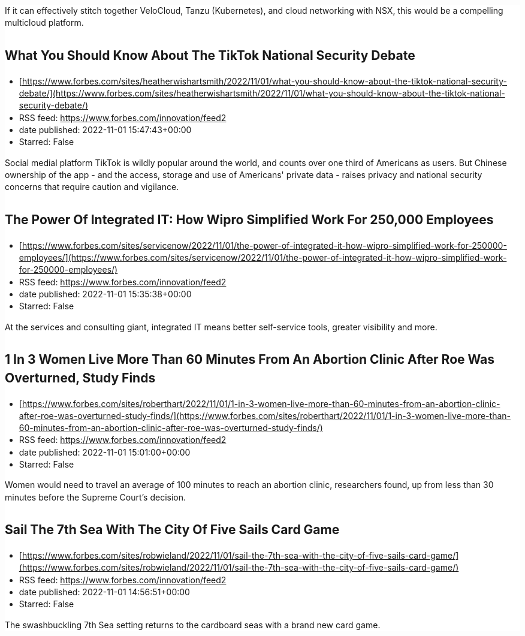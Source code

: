 If it can effectively stitch together VeloCloud, Tanzu (Kubernetes), and cloud networking with NSX, this would be a compelling multicloud platform.

## What You Should Know About The TikTok National Security Debate
 - [https://www.forbes.com/sites/heatherwishartsmith/2022/11/01/what-you-should-know-about-the-tiktok-national-security-debate/](https://www.forbes.com/sites/heatherwishartsmith/2022/11/01/what-you-should-know-about-the-tiktok-national-security-debate/)
 - RSS feed: https://www.forbes.com/innovation/feed2
 - date published: 2022-11-01 15:47:43+00:00
 - Starred: False

Social medial platform TikTok is wildly popular around the world, and counts over one third of Americans as users. But Chinese ownership of the app - and the access, storage and use of Americans' private data - raises privacy and national security concerns that require caution and vigilance.

## The Power Of Integrated IT: How Wipro Simplified Work For 250,000 Employees
 - [https://www.forbes.com/sites/servicenow/2022/11/01/the-power-of-integrated-it-how-wipro-simplified-work-for-250000-employees/](https://www.forbes.com/sites/servicenow/2022/11/01/the-power-of-integrated-it-how-wipro-simplified-work-for-250000-employees/)
 - RSS feed: https://www.forbes.com/innovation/feed2
 - date published: 2022-11-01 15:35:38+00:00
 - Starred: False

At the services and consulting giant, integrated IT means better self-service tools, greater visibility and more.

## 1 In 3 Women Live More Than 60 Minutes From An Abortion Clinic After Roe Was Overturned, Study Finds
 - [https://www.forbes.com/sites/roberthart/2022/11/01/1-in-3-women-live-more-than-60-minutes-from-an-abortion-clinic-after-roe-was-overturned-study-finds/](https://www.forbes.com/sites/roberthart/2022/11/01/1-in-3-women-live-more-than-60-minutes-from-an-abortion-clinic-after-roe-was-overturned-study-finds/)
 - RSS feed: https://www.forbes.com/innovation/feed2
 - date published: 2022-11-01 15:01:00+00:00
 - Starred: False

Women would need to travel an average of 100 minutes to reach an abortion clinic, researchers found, up from less than 30 minutes before the Supreme Court’s decision.

## Sail The 7th Sea With The City Of Five Sails Card Game
 - [https://www.forbes.com/sites/robwieland/2022/11/01/sail-the-7th-sea-with-the-city-of-five-sails-card-game/](https://www.forbes.com/sites/robwieland/2022/11/01/sail-the-7th-sea-with-the-city-of-five-sails-card-game/)
 - RSS feed: https://www.forbes.com/innovation/feed2
 - date published: 2022-11-01 14:56:51+00:00
 - Starred: False

The swashbuckling 7th Sea setting returns to the cardboard seas with a brand new card game.

